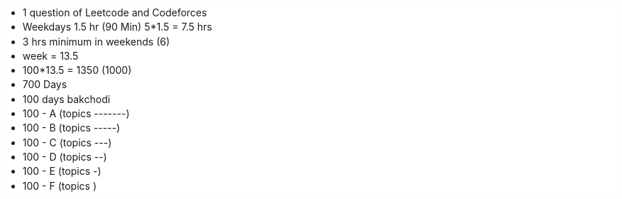 















- 1 question of Leetcode and Codeforces
- Weekdays 1.5 hr (90 Min) 5*1.5 = 7.5 hrs
- 3 hrs minimum in weekends (6) 
- week = 13.5
- 100*13.5 = 1350 (1000)
- 700 Days 
- 100 days bakchodi 
- 100 - A (topics -------)
- 100 - B (topics -----)
- 100 - C (topics ---)
- 100 - D (topics --)
- 100 - E (topics -)
- 100 - F (topics )





































